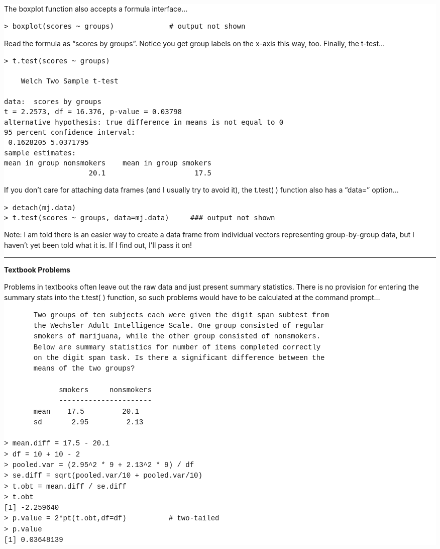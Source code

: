 The boxplot function also accepts a formula interface&#8230;

<pre>&gt; boxplot(scores ~ groups)             # output not shown</pre>

Read the formula as &#8220;scores by groups&#8221;. Notice you get group labels on the x-axis this way, too. Finally, the t-test&#8230;

<pre>&gt; t.test(scores ~ groups)

	Welch Two Sample t-test

data:  scores by groups 
t = 2.2573, df = 16.376, p-value = 0.03798
alternative hypothesis: true difference in means is not equal to 0 
95 percent confidence interval:
 0.1628205 5.0371795 
sample estimates:
mean in group nonsmokers    mean in group smokers 
                    20.1                     17.5</pre>

If you don&#8217;t care for attaching data frames (and I usually try to avoid it), the t.test( ) function also has a &#8220;data=&#8221; option&#8230;

<pre>&gt; detach(mj.data)
&gt; t.test(scores ~ groups, data=mj.data)     ### output not shown</pre>

Note: I am told there is an easier way to create a data frame from individual vectors representing group-by-group data, but I haven&#8217;t yet been told what it is. If I find out, I&#8217;ll pass it on!

* * *

**Textbook Problems**

Problems in textbooks often leave out the raw data and just present summary statistics. There is no provision for entering the summary stats into the t.test( ) function, so such problems would have to be calculated at the command prompt&#8230;

<pre><span style="font-family: courier;">       Two groups of ten subjects each were given the digit span subtest from
       the Wechsler Adult Intelligence Scale. One group consisted of regular
       smokers of marijuana, while the other group consisted of nonsmokers.
       Below are summary statistics for number of items completed correctly
       on the digit span task. Is there a significant difference between the
       means of the two groups?

             smokers     nonsmokers
             ----------------------
       mean    17.5         20.1
       sd       2.95         2.13

&gt; mean.diff = 17.5 - 20.1
&gt; df = 10 + 10 - 2
&gt; pooled.var = (2.95^2 * 9 + 2.13^2 * 9) / df
&gt; se.diff = sqrt(pooled.var/10 + pooled.var/10)
&gt; t.obt = mean.diff / se.diff
&gt; t.obt
[1] -2.259640
&gt; p.value = 2*pt(t.obt,df=df)          # two-tailed
&gt; p.value
[1] 0.03648139</span></pre>


 [1]: http://ww2.coastal.edu/kingw/statistics/R-tutorials/singlesample.html